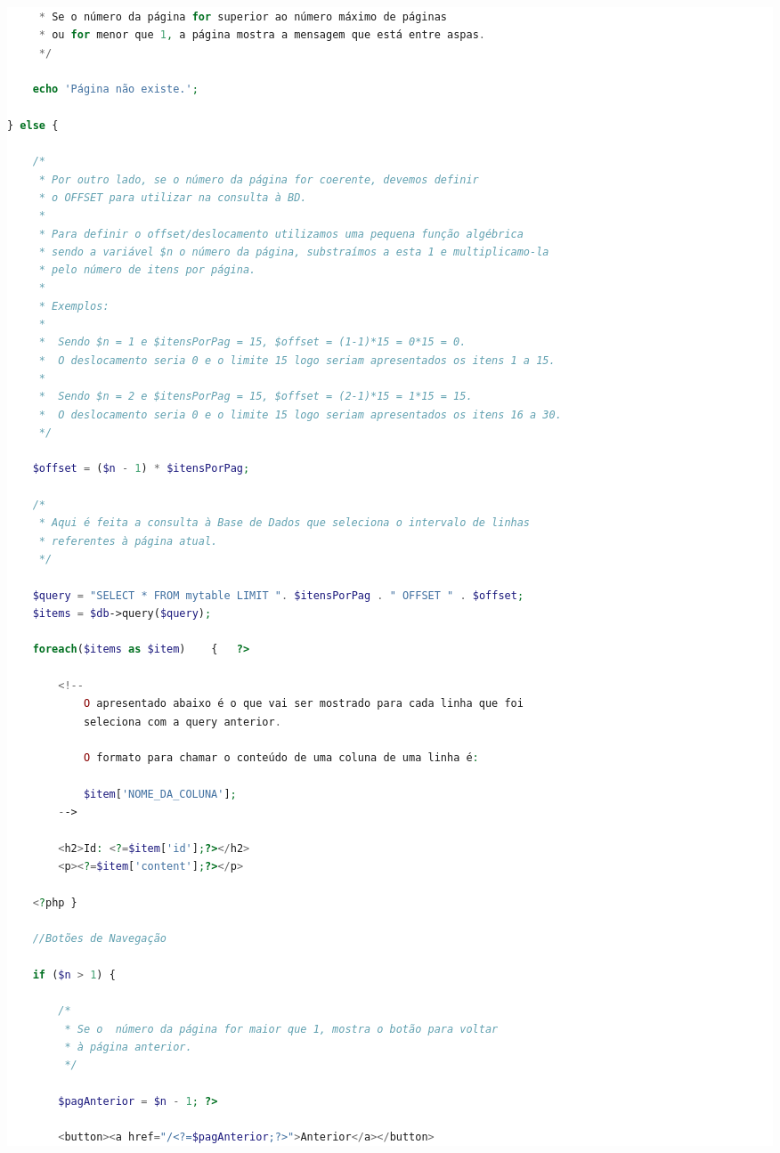 ```php
	 * Se o número da página for superior ao número máximo de páginas
	 * ou for menor que 1, a página mostra a mensagem que está entre aspas.
	 */

	echo 'Página não existe.';

} else {

	/*
	 * Por outro lado, se o número da página for coerente, devemos definir
	 * o OFFSET para utilizar na consulta à BD.
	 *
	 * Para definir o offset/deslocamento utilizamos uma pequena função algébrica
	 * sendo a variável $n o número da página, substraímos a esta 1 e multiplicamo-la
	 * pelo número de itens por página.
	 *
	 * Exemplos:
	 *
	 *	Sendo $n = 1 e $itensPorPag = 15, $offset = (1-1)*15 = 0*15 = 0.
	 *	O deslocamento seria 0 e o limite 15 logo seriam apresentados os itens 1 a 15.
	 *
	 *	Sendo $n = 2 e $itensPorPag = 15, $offset = (2-1)*15 = 1*15 = 15.
	 *	O deslocamento seria 0 e o limite 15 logo seriam apresentados os itens 16 a 30.
	 */

	$offset = ($n - 1) * $itensPorPag;

	/*
	 * Aqui é feita a consulta à Base de Dados que seleciona o intervalo de linhas
	 * referentes à página atual.
	 */

	$query = "SELECT * FROM mytable LIMIT ". $itensPorPag . " OFFSET " . $offset;
	$items = $db->query($query);

	foreach($items as $item)	{	?>

		<!--
			O apresentado abaixo é o que vai ser mostrado para cada linha que foi
			seleciona com a query anterior.

			O formato para chamar o conteúdo de uma coluna de uma linha é:

			$item['NOME_DA_COLUNA'];
		-->

		<h2>Id: <?=$item['id'];?></h2>
		<p><?=$item['content'];?></p>

	<?php }

	//Botões de Navegação

	if ($n > 1) {

		/*
		 * Se o  número da página for maior que 1, mostra o botão para voltar
		 * à página anterior.
		 */

		$pagAnterior = $n - 1; ?>

		<button><a href="/<?=$pagAnterior;?>">Anterior</a></button>
```